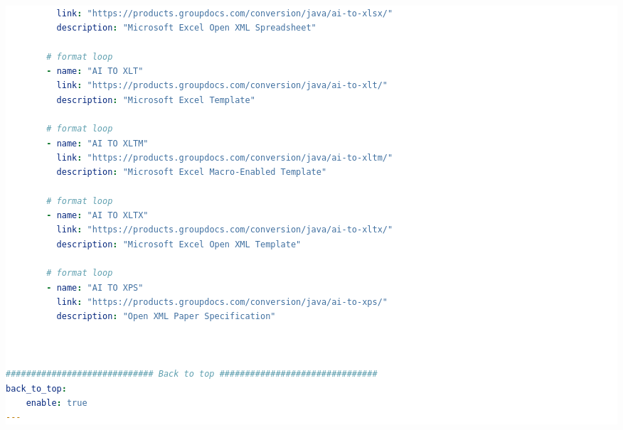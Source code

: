 ```yaml
          link: "https://products.groupdocs.com/conversion/java/ai-to-xlsx/"
          description: "Microsoft Excel Open XML Spreadsheet"

        # format loop
        - name: "AI TO XLT"
          link: "https://products.groupdocs.com/conversion/java/ai-to-xlt/"
          description: "Microsoft Excel Template"

        # format loop
        - name: "AI TO XLTM"
          link: "https://products.groupdocs.com/conversion/java/ai-to-xltm/"
          description: "Microsoft Excel Macro-Enabled Template"

        # format loop
        - name: "AI TO XLTX"
          link: "https://products.groupdocs.com/conversion/java/ai-to-xltx/"
          description: "Microsoft Excel Open XML Template"

        # format loop
        - name: "AI TO XPS"
          link: "https://products.groupdocs.com/conversion/java/ai-to-xps/"
          description: "Open XML Paper Specification"



############################# Back to top ###############################
back_to_top:
    enable: true
---
```

